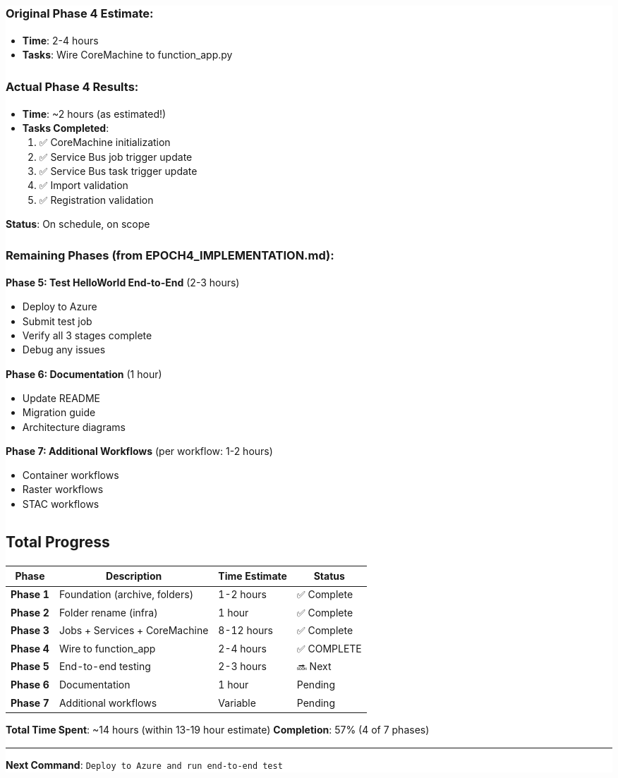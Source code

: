 ### Original Phase 4 Estimate:
- **Time**: 2-4 hours
- **Tasks**: Wire CoreMachine to function_app.py

### Actual Phase 4 Results:
- **Time**: ~2 hours (as estimated!)
- **Tasks Completed**:
  1. ✅ CoreMachine initialization
  2. ✅ Service Bus job trigger update
  3. ✅ Service Bus task trigger update
  4. ✅ Import validation
  5. ✅ Registration validation

**Status**: On schedule, on scope

### Remaining Phases (from EPOCH4_IMPLEMENTATION.md):

**Phase 5: Test HelloWorld End-to-End** (2-3 hours)
- Deploy to Azure
- Submit test job
- Verify all 3 stages complete
- Debug any issues

**Phase 6: Documentation** (1 hour)
- Update README
- Migration guide
- Architecture diagrams

**Phase 7: Additional Workflows** (per workflow: 1-2 hours)
- Container workflows
- Raster workflows
- STAC workflows

## Total Progress

| Phase | Description | Time Estimate | Status |
|-------|-------------|---------------|--------|
| **Phase 1** | Foundation (archive, folders) | 1-2 hours | ✅ Complete |
| **Phase 2** | Folder rename (infra) | 1 hour | ✅ Complete |
| **Phase 3** | Jobs + Services + CoreMachine | 8-12 hours | ✅ Complete |
| **Phase 4** | Wire to function_app | 2-4 hours | ✅ COMPLETE |
| **Phase 5** | End-to-end testing | 2-3 hours | 🔜 Next |
| **Phase 6** | Documentation | 1 hour | Pending |
| **Phase 7** | Additional workflows | Variable | Pending |

**Total Time Spent**: ~14 hours (within 13-19 hour estimate)
**Completion**: 57% (4 of 7 phases)

---

**Next Command**: `Deploy to Azure and run end-to-end test`
